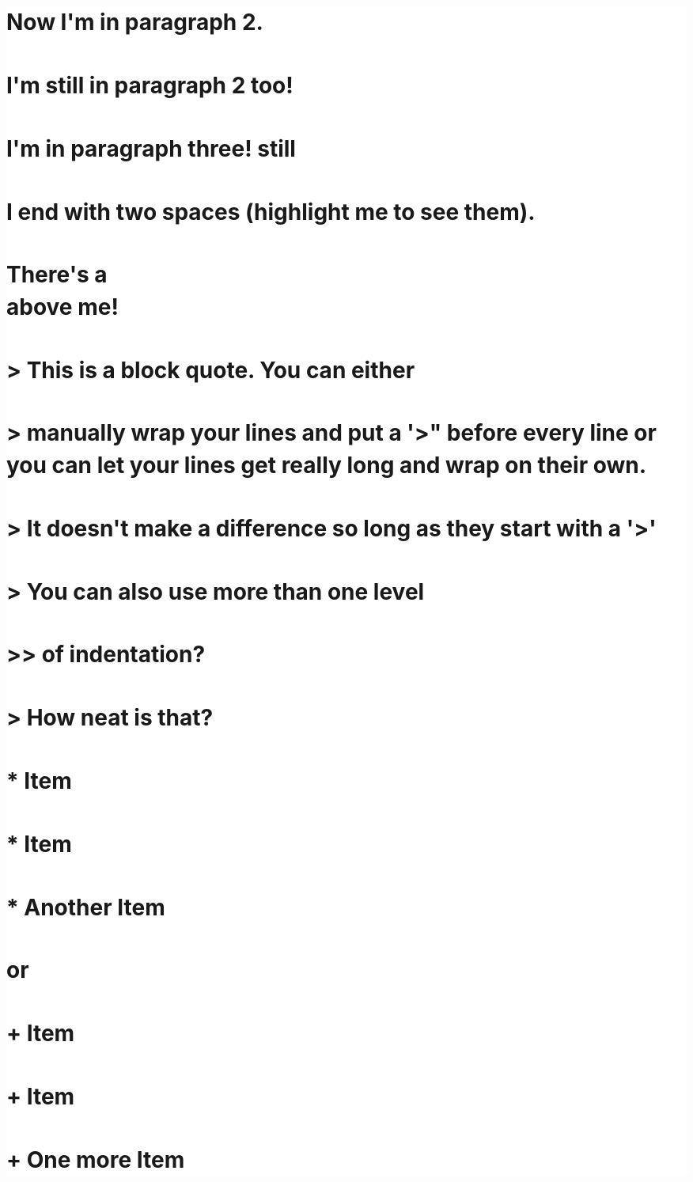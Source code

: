 # Now I'm in paragraph 2.
# I'm still in paragraph 2 too!

# I'm in paragraph three! still

# I end with two spaces (highlight me to see them).  

# There's a <br /> above me!

# > This is a block quote. You can either
# > manually wrap your lines and put a '>" before every line or you can let your lines get really long and wrap on their own.
# > It doesn't make a difference so long as they start with a '>'
# > You can also use more than one level
# >> of indentation?
# > How neat is that?

# * Item
# * Item
# * Another Item

# or 

# + Item
# + Item
# + One more Item
